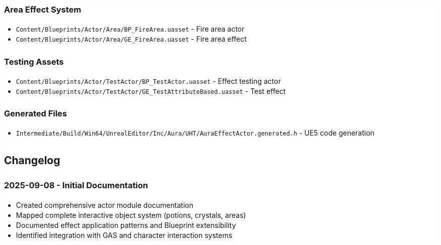 ### Area Effect System
- `Content/Blueprints/Actor/Area/BP_FireArea.uasset` - Fire area actor
- `Content/Blueprints/Actor/Area/GE_FireArea.uasset` - Fire area effect

### Testing Assets
- `Content/Blueprints/Actor/TestActor/BP_TestActor.uasset` - Effect testing actor
- `Content/Blueprints/Actor/TestActor/GE_TestAttributeBased.uasset` - Test effect

### Generated Files
- `Intermediate/Build/Win64/UnrealEditor/Inc/Aura/UHT/AuraEffectActor.generated.h` - UE5 code generation

## Changelog

### 2025-09-08 - Initial Documentation
- Created comprehensive actor module documentation
- Mapped complete interactive object system (potions, crystals, areas)
- Documented effect application patterns and Blueprint extensibility
- Identified integration with GAS and character interaction systems
